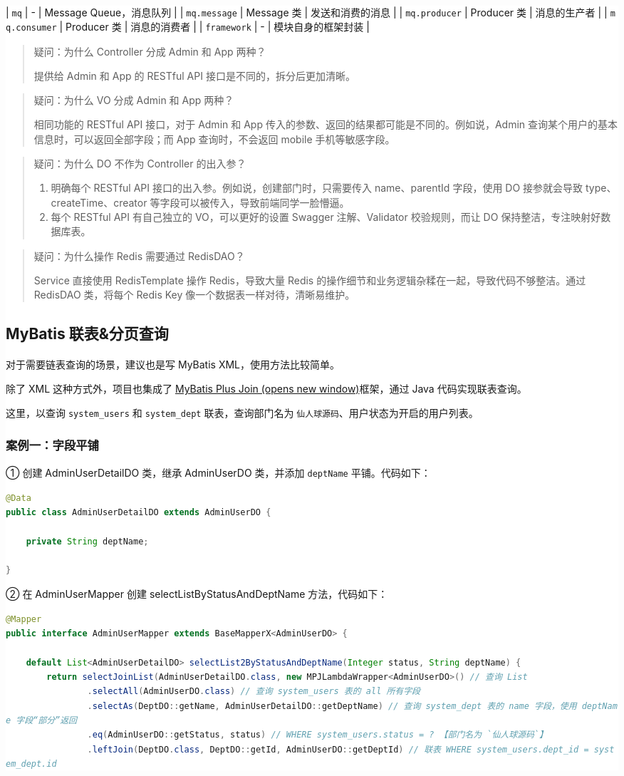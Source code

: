 | `mq`              | -                                | Message Queue，消息队列                                      |
| `mq.message`      | Message 类                       | 发送和消费的消息                                             |
| `mq.producer`     | Producer 类                      | 消息的生产者                                                 |
| `mq.consumer`     | Producer 类                      | 消息的消费者                                                 |
| `framework`       | -                                | 模块自身的框架封装                                           |

> 疑问：为什么 Controller 分成 Admin 和 App 两种？
>
> 提供给 Admin 和 App 的 RESTful API 接口是不同的，拆分后更加清晰。

> 疑问：为什么 VO 分成 Admin 和 App 两种？
>
> 相同功能的 RESTful API 接口，对于 Admin 和 App 传入的参数、返回的结果都可能是不同的。例如说，Admin 查询某个用户的基本信息时，可以返回全部字段；而 App 查询时，不会返回 mobile 手机等敏感字段。

> 疑问：为什么 DO 不作为 Controller 的出入参？
>
> 1. 明确每个 RESTful API 接口的出入参。例如说，创建部门时，只需要传入 name、parentId 字段，使用 DO 接参就会导致 type、createTime、creator 等字段可以被传入，导致前端同学一脸懵逼。
> 2. 每个 RESTful API 有自己独立的 VO，可以更好的设置 Swagger 注解、Validator 校验规则，而让 DO 保持整洁，专注映射好数据库表。

> 疑问：为什么操作 Redis 需要通过 RedisDAO？
>
> Service 直接使用 RedisTemplate 操作 Redis，导致大量 Redis 的操作细节和业务逻辑杂糅在一起，导致代码不够整洁。通过 RedisDAO 类，将每个 Redis Key 像一个数据表一样对待，清晰易维护。



## MyBatis 联表&分页查询

对于需要链表查询的场景，建议也是写 MyBatis XML，使用方法比较简单。

除了 XML 这种方式外，项目也集成了 [MyBatis Plus Join (opens new window)](https://mybatisplusjoin.com/)框架，通过 Java 代码实现联表查询。

这里，以查询 `system_users` 和 `system_dept` 联表，查询部门名为 `仙人球源码`、用户状态为开启的用户列表。

### 案例一：字段平铺

① 创建 AdminUserDetailDO 类，继承 AdminUserDO 类，并添加 `deptName` 平铺。代码如下：

```java
@Data
public class AdminUserDetailDO extends AdminUserDO {

    private String deptName;

}
```

② 在 AdminUserMapper 创建 selectListByStatusAndDeptName 方法，代码如下：

```java
@Mapper
public interface AdminUserMapper extends BaseMapperX<AdminUserDO> {

    default List<AdminUserDetailDO> selectList2ByStatusAndDeptName(Integer status, String deptName) {
        return selectJoinList(AdminUserDetailDO.class, new MPJLambdaWrapper<AdminUserDO>() // 查询 List
                .selectAll(AdminUserDO.class) // 查询 system_users 表的 all 所有字段
                .selectAs(DeptDO::getName, AdminUserDetailDO::getDeptName) // 查询 system_dept 表的 name 字段，使用 deptName 字段“部分”返回
                .eq(AdminUserDO::getStatus, status) // WHERE system_users.status = ? 【部门名为 `仙人球源码`】
                .leftJoin(DeptDO.class, DeptDO::getId, AdminUserDO::getDeptId) // 联表 WHERE system_users.dept_id = system_dept.id 
```
